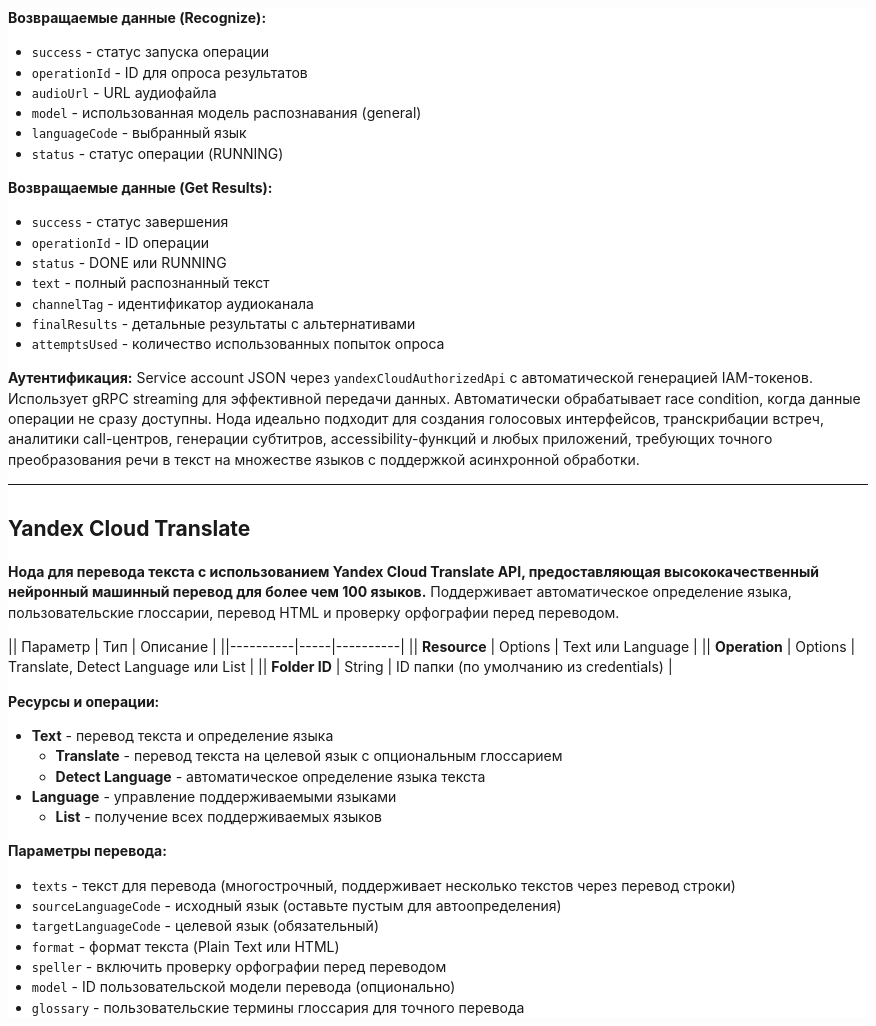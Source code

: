 **Возвращаемые данные (Recognize):**

- `success` - статус запуска операции
- `operationId` - ID для опроса результатов
- `audioUrl` - URL аудиофайла
- `model` - использованная модель распознавания (general)
- `languageCode` - выбранный язык
- `status` - статус операции (RUNNING)

**Возвращаемые данные (Get Results):**

- `success` - статус завершения
- `operationId` - ID операции
- `status` - DONE или RUNNING
- `text` - полный распознанный текст
- `channelTag` - идентификатор аудиоканала
- `finalResults` - детальные результаты с альтернативами
- `attemptsUsed` - количество использованных попыток опроса

**Аутентификация:** Service account JSON через `yandexCloudAuthorizedApi` с автоматической генерацией IAM-токенов. Использует gRPC streaming для эффективной передачи данных. Автоматически обрабатывает race condition, когда данные операции не сразу доступны. Нода идеально подходит для создания голосовых интерфейсов, транскрибации встреч, аналитики call-центров, генерации субтитров, accessibility-функций и любых приложений, требующих точного преобразования речи в текст на множестве языков с поддержкой асинхронной обработки.

---

## Yandex Cloud Translate

**Нода для перевода текста с использованием Yandex Cloud Translate API, предоставляющая высококачественный нейронный машинный перевод для более чем 100 языков.** Поддерживает автоматическое определение языка, пользовательские глоссарии, перевод HTML и проверку орфографии перед переводом.

|| Параметр | Тип | Описание |
||----------|-----|----------|
|| **Resource** | Options | Text или Language |
|| **Operation** | Options | Translate, Detect Language или List |
|| **Folder ID** | String | ID папки (по умолчанию из credentials) |

**Ресурсы и операции:**

- **Text** - перевод текста и определение языка
  - **Translate** - перевод текста на целевой язык с опциональным глоссарием
  - **Detect Language** - автоматическое определение языка текста
- **Language** - управление поддерживаемыми языками
  - **List** - получение всех поддерживаемых языков

**Параметры перевода:**

- `texts` - текст для перевода (многострочный, поддерживает несколько текстов через перевод строки)
- `sourceLanguageCode` - исходный язык (оставьте пустым для автоопределения)
- `targetLanguageCode` - целевой язык (обязательный)
- `format` - формат текста (Plain Text или HTML)
- `speller` - включить проверку орфографии перед переводом
- `model` - ID пользовательской модели перевода (опционально)
- `glossary` - пользовательские термины глоссария для точного перевода
